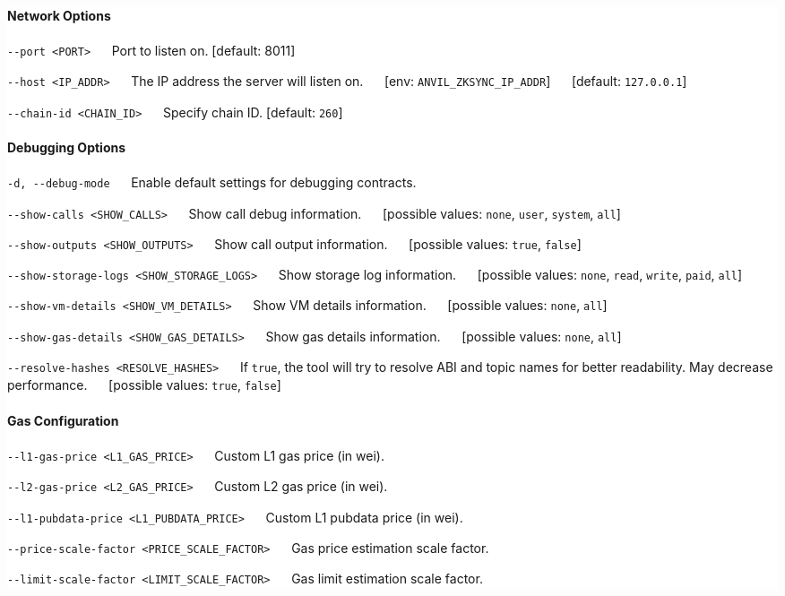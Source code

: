 #### Network Options
`--port <PORT>`
&nbsp;&nbsp;&nbsp;&nbsp; Port to listen on. [default: 8011]

`--host <IP_ADDR>`
&nbsp;&nbsp;&nbsp;&nbsp; The IP address the server will listen on.
&nbsp;&nbsp;&nbsp;&nbsp; [env: `ANVIL_ZKSYNC_IP_ADDR`]
&nbsp;&nbsp;&nbsp;&nbsp; [default: `127.0.0.1`]

`--chain-id <CHAIN_ID>`
&nbsp;&nbsp;&nbsp;&nbsp; Specify chain ID. [default: `260`]

#### Debugging Options
`-d, --debug-mode`
&nbsp;&nbsp;&nbsp;&nbsp; Enable default settings for debugging contracts.

`--show-calls <SHOW_CALLS>`
&nbsp;&nbsp;&nbsp;&nbsp; Show call debug information.
&nbsp;&nbsp;&nbsp;&nbsp; [possible values: `none`, `user`, `system`, `all`]

`--show-outputs <SHOW_OUTPUTS>`
&nbsp;&nbsp;&nbsp;&nbsp; Show call output information.
&nbsp;&nbsp;&nbsp;&nbsp; [possible values: `true`, `false`]

`--show-storage-logs <SHOW_STORAGE_LOGS>`
&nbsp;&nbsp;&nbsp;&nbsp; Show storage log information.
&nbsp;&nbsp;&nbsp;&nbsp; [possible values: `none`, `read`, `write`, `paid`, `all`]

`--show-vm-details <SHOW_VM_DETAILS>`
&nbsp;&nbsp;&nbsp;&nbsp; Show VM details information.
&nbsp;&nbsp;&nbsp;&nbsp; [possible values: `none`, `all`]

`--show-gas-details <SHOW_GAS_DETAILS>`
&nbsp;&nbsp;&nbsp;&nbsp; Show gas details information.
&nbsp;&nbsp;&nbsp;&nbsp; [possible values: `none`, `all`]

`--resolve-hashes <RESOLVE_HASHES>`
&nbsp;&nbsp;&nbsp;&nbsp; If `true`, the tool will try to resolve ABI and topic names for better readability. May decrease performance.
&nbsp;&nbsp;&nbsp;&nbsp; [possible values: `true`, `false`]

#### Gas Configuration
`--l1-gas-price <L1_GAS_PRICE>`
&nbsp;&nbsp;&nbsp;&nbsp; Custom L1 gas price (in wei).

`--l2-gas-price <L2_GAS_PRICE>`
&nbsp;&nbsp;&nbsp;&nbsp; Custom L2 gas price (in wei).

`--l1-pubdata-price <L1_PUBDATA_PRICE>`
&nbsp;&nbsp;&nbsp;&nbsp; Custom L1 pubdata price (in wei).

`--price-scale-factor <PRICE_SCALE_FACTOR>`
&nbsp;&nbsp;&nbsp;&nbsp; Gas price estimation scale factor.

`--limit-scale-factor <LIMIT_SCALE_FACTOR>`
&nbsp;&nbsp;&nbsp;&nbsp; Gas limit estimation scale factor.
